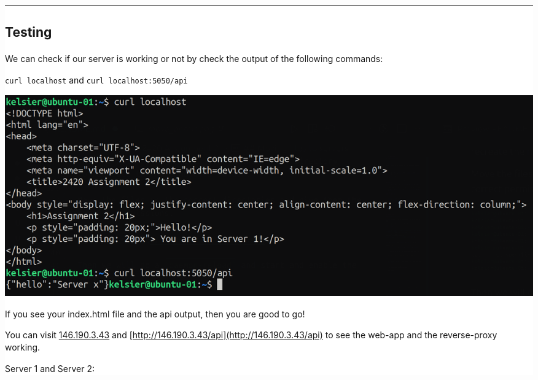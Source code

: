 
---

## Testing

We can check if our server is working or not by check the output of the
following commands:

`curl localhost` and `curl localhost:5050/api`

![curl](./images/curl.png)

If you see your index.html file and the api output, then you are good to go!

You can visit [146.190.3.43](http://146.190.3.43) and
[http://146.190.3.43/api](http://146.190.3.43/api) to see the
web-app and the reverse-proxy working.

Server 1 and Server 2:

